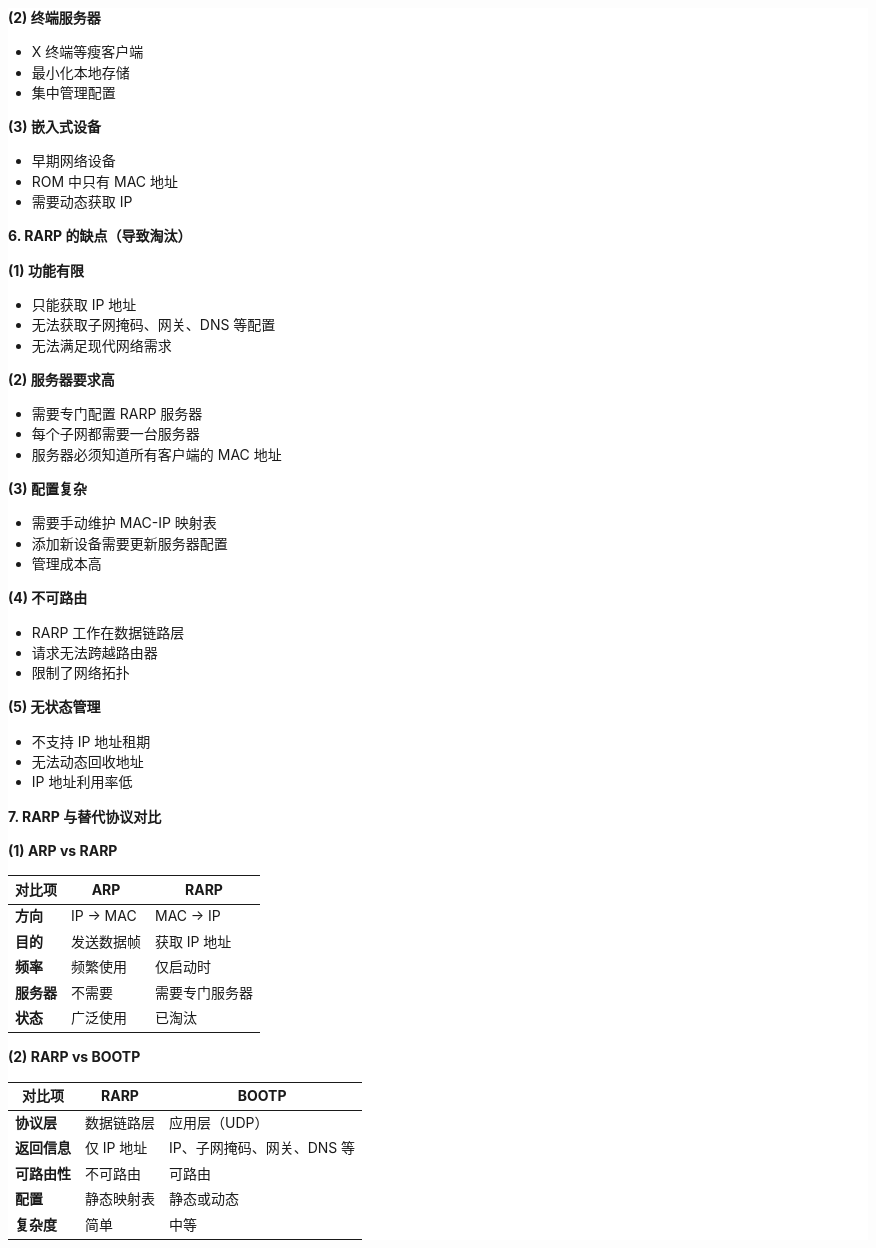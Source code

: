 **(2) 终端服务器**
- X 终端等瘦客户端
- 最小化本地存储
- 集中管理配置

**(3) 嵌入式设备**
- 早期网络设备
- ROM 中只有 MAC 地址
- 需要动态获取 IP

**6. RARP 的缺点（导致淘汰）**

**(1) 功能有限**
- 只能获取 IP 地址
- 无法获取子网掩码、网关、DNS 等配置
- 无法满足现代网络需求

**(2) 服务器要求高**
- 需要专门配置 RARP 服务器
- 每个子网都需要一台服务器
- 服务器必须知道所有客户端的 MAC 地址

**(3) 配置复杂**
- 需要手动维护 MAC-IP 映射表
- 添加新设备需要更新服务器配置
- 管理成本高

**(4) 不可路由**
- RARP 工作在数据链路层
- 请求无法跨越路由器
- 限制了网络拓扑

**(5) 无状态管理**
- 不支持 IP 地址租期
- 无法动态回收地址
- IP 地址利用率低

**7. RARP 与替代协议对比**

**(1) ARP vs RARP**

| 对比项 | ARP | RARP |
|--------|-----|------|
| **方向** | IP → MAC | MAC → IP |
| **目的** | 发送数据帧 | 获取 IP 地址 |
| **频率** | 频繁使用 | 仅启动时 |
| **服务器** | 不需要 | 需要专门服务器 |
| **状态** | 广泛使用 | 已淘汰 |

**(2) RARP vs BOOTP**

| 对比项 | RARP | BOOTP |
|--------|------|-------|
| **协议层** | 数据链路层 | 应用层（UDP） |
| **返回信息** | 仅 IP 地址 | IP、子网掩码、网关、DNS 等 |
| **可路由性** | 不可路由 | 可路由 |
| **配置** | 静态映射表 | 静态或动态 |
| **复杂度** | 简单 | 中等 |
